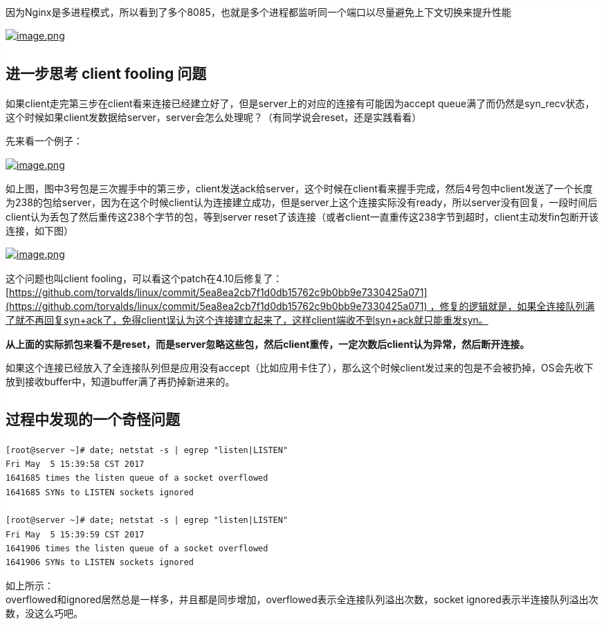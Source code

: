 因为Nginx是多进程模式，所以看到了多个8085，也就是多个进程都监听同一个端口以尽量避免上下文切换来提升性能

[![image.png](https://plantegg.github.io/images/oss/01dc036aca4b445ed86e3e295bf245b8.png)](https://plantegg.github.io/images/oss/01dc036aca4b445ed86e3e295bf245b8.png)

## [](https://plantegg.github.io/2017/06/07/%E5%B0%B1%E6%98%AF%E8%A6%81%E4%BD%A0%E6%87%82TCP--%E5%8D%8A%E8%BF%9E%E6%8E%A5%E9%98%9F%E5%88%97%E5%92%8C%E5%85%A8%E8%BF%9E%E6%8E%A5%E9%98%9F%E5%88%97/#%E8%BF%9B%E4%B8%80%E6%AD%A5%E6%80%9D%E8%80%83-client-fooling-%E9%97%AE%E9%A2%98 "进一步思考 client fooling 问题")进一步思考 client fooling 问题

如果client走完第三步在client看来连接已经建立好了，但是server上的对应的连接有可能因为accept queue满了而仍然是syn_recv状态，这个时候如果client发数据给server，server会怎么处理呢？（有同学说会reset，还是实践看看）

先来看一个例子：

[![image.png](https://plantegg.github.io/images/oss/9179e08ac24ce3d53e74b92dbd044906.png)](https://plantegg.github.io/images/oss/9179e08ac24ce3d53e74b92dbd044906.png)

如上图，图中3号包是三次握手中的第三步，client发送ack给server，这个时候在client看来握手完成，然后4号包中client发送了一个长度为238的包给server，因为在这个时候client认为连接建立成功，但是server上这个连接实际没有ready，所以server没有回复，一段时间后client认为丢包了然后重传这238个字节的包，等到server reset了该连接（或者client一直重传这238字节到超时，client主动发fin包断开该连接，如下图）

[![image.png](https://plantegg.github.io/images/oss/3f5f1eeb0646a3af8afd6bbff2a9ea0b.png)](https://plantegg.github.io/images/oss/3f5f1eeb0646a3af8afd6bbff2a9ea0b.png)

这个问题也叫client fooling，可以看这个patch在4.10后修复了：[https://github.com/torvalds/linux/commit/5ea8ea2cb7f1d0db15762c9b0bb9e7330425a071](https://github.com/torvalds/linux/commit/5ea8ea2cb7f1d0db15762c9b0bb9e7330425a071) ，修复的逻辑就是，如果全连接队列满了就不再回复syn+ack了，免得client误认为这个连接建立起来了，这样client端收不到syn+ack就只能重发syn。

**从上面的实际抓包来看不是reset，而是server忽略这些包，然后client重传，一定次数后client认为异常，然后断开连接。**

如果这个连接已经放入了全连接队列但是应用没有accept（比如应用卡住了），那么这个时候client发过来的包是不会被扔掉，OS会先收下放到接收buffer中，知道buffer满了再扔掉新进来的。

## [](https://plantegg.github.io/2017/06/07/%E5%B0%B1%E6%98%AF%E8%A6%81%E4%BD%A0%E6%87%82TCP--%E5%8D%8A%E8%BF%9E%E6%8E%A5%E9%98%9F%E5%88%97%E5%92%8C%E5%85%A8%E8%BF%9E%E6%8E%A5%E9%98%9F%E5%88%97/#%E8%BF%87%E7%A8%8B%E4%B8%AD%E5%8F%91%E7%8E%B0%E7%9A%84%E4%B8%80%E4%B8%AA%E5%A5%87%E6%80%AA%E9%97%AE%E9%A2%98 "过程中发现的一个奇怪问题")过程中发现的一个奇怪问题

```
[root@server ~]# date; netstat -s | egrep "listen|LISTEN" 
Fri May  5 15:39:58 CST 2017
1641685 times the listen queue of a socket overflowed
1641685 SYNs to LISTEN sockets ignored

[root@server ~]# date; netstat -s | egrep "listen|LISTEN" 
Fri May  5 15:39:59 CST 2017
1641906 times the listen queue of a socket overflowed
1641906 SYNs to LISTEN sockets ignored
```

如上所示：  
overflowed和ignored居然总是一样多，并且都是同步增加，overflowed表示全连接队列溢出次数，socket ignored表示半连接队列溢出次数，没这么巧吧。
